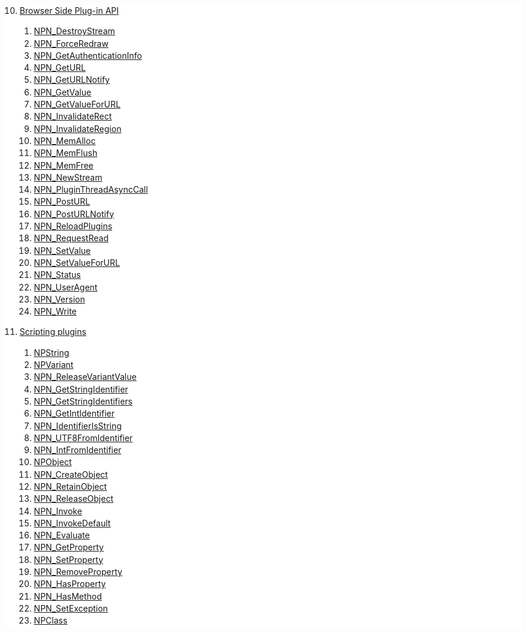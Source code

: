   10. [Browser Side Plug-in API](/ru/docs/Glossary/Plugin)

       1. [NPN_DestroyStream](/en-US/docs/Mozilla/Add-ons/Plugins/Reference/NPN_DestroyStream)
       2. [NPN_ForceRedraw](/en-US/docs/Mozilla/Add-ons/Plugins/Reference/NPN_ForceRedraw)
       3. [NPN_GetAuthenticationInfo](/en-US/docs/Mozilla/Add-ons/Plugins/Reference/NPN_GetAuthenticationInfo)
       4. [NPN_GetURL](/en-US/docs/Mozilla/Add-ons/Plugins/Reference/NPN_GetURL)
       5. [NPN_GetURLNotify](/en-US/docs/Mozilla/Add-ons/Plugins/Reference/NPN_GetURLNotify)
       6. [NPN_GetValue](/en-US/docs/Mozilla/Add-ons/Plugins/Reference/NPN_GetValue)
       7. [NPN_GetValueForURL](/en-US/docs/Mozilla/Add-ons/Plugins/Reference/NPN_GetValueForURL)
       8. [NPN_InvalidateRect](/en-US/docs/Mozilla/Add-ons/Plugins/Reference/NPN_InvalidateRect)
       9. [NPN_InvalidateRegion](/en-US/docs/Mozilla/Add-ons/Plugins/Reference/NPN_InvalidateRegion)
       10. [NPN_MemAlloc](/en-US/docs/Mozilla/Add-ons/Plugins/Reference/NPN_MemAlloc)
       11. [NPN_MemFlush](/en-US/docs/Mozilla/Add-ons/Plugins/Reference/NPN_MemFlush)
       12. [NPN_MemFree](/en-US/docs/Mozilla/Add-ons/Plugins/Reference/NPN_MemFree)
       13. [NPN_NewStream](/en-US/docs/Mozilla/Add-ons/Plugins/Reference/NPN_NewStream)
       14. [NPN_PluginThreadAsyncCall](/en-US/docs/Mozilla/Add-ons/Plugins/Reference/NPN_PluginThreadAsyncCall)
       15. [NPN_PostURL](/en-US/docs/Mozilla/Add-ons/Plugins/Reference/NPN_PostURL)
       16. [NPN_PostURLNotify](/en-US/Add-ons/Plugins/Reference_NPN_PostURLNotify)
       17. [NPN_ReloadPlugins](/en-US/docs/Mozilla/Add-ons/Plugins/Reference/NPN_ReloadPlugins)
       18. [NPN_RequestRead](/en-US/docs/Mozilla/Add-ons/Plugins/Reference/NPN_RequestRead)
       19. [NPN_SetValue](/en-US/docs/Mozilla/Add-ons/Plugins/Reference/NPN_SetValue)
       20. [NPN_SetValueForURL](/en-US/docs/Mozilla/Add-ons/Plugins/Reference/NPN_SetValueForURL)
       21. [NPN_Status](/en-US/docs/Mozilla/Add-ons/Plugins/Reference/NPN_Status)
       22. [NPN_UserAgent](/en-US/docs/Mozilla/Add-ons/Plugins/Reference/NPN_UserAgent)
       23. [NPN_Version](/en-US/docs/Mozilla/Add-ons/Plugins/Reference/docs/NPN_Version)
       24. [NPN_Write](/en-US/docs/Mozilla/Add-ons/Plugins/Reference/NPN_Write)

   11. [Scripting plugins](/ru/docs/Glossary/Plugin)

       1. [NPString](/en-US/docs/Mozilla/Add-ons/Plugins/Reference/NPString)
       2. [NPVariant](/en-US/docs/Mozilla/Add-ons/Plugins/Reference/NPVariant)
       3. [NPN_ReleaseVariantValue](/en-US/docs/Mozilla/Add-ons/Plugins/Reference/NPN_ReleaseVariantValue)
       4. [NPN_GetStringIdentifier](/en-US/docs/Mozilla/Add-ons/Plugins/Reference/NPN_GetStringIdentifier)
       5. [NPN_GetStringIdentifiers](/en-US/docs/Mozilla/Add-ons/Plugins/Reference/NPN_GetStringIdentifiers)
       6. [NPN_GetIntIdentifier](/en-US/docs/Mozilla/Add-ons/Plugins/Reference/NPN_GetIntIdentifier)
       7. [NPN_IdentifierIsString](/en-US/docs/Mozilla/Add-ons/Plugins/Reference/NPN_IdentifierIsString)
       8. [NPN_UTF8FromIdentifier](/en-US/docs/Mozilla/Add-ons/Plugins/Reference/NPN_UTF8FromIdentifier)
       9. [NPN_IntFromIdentifier](/en-US/docs/Mozilla/Add-ons/Plugins/Reference/NPN_IntFromIdentifier)
       10. [NPObject](/en-US/docs/Mozilla/Add-ons/Plugins/Reference/NPObject)
       11. [NPN_CreateObject](/en-US/docs/Mozilla/Add-ons/Plugins/Reference/NPN_CreateObject)
       12. [NPN_RetainObject](/en-US/docs/Mozilla/Add-ons/Plugins/Reference/NPN_RetainObject)
       13. [NPN_ReleaseObject](/en-US/docs/Mozilla/Add-ons/Plugins/Reference/NPN_ReleaseObject)
       14. [NPN_Invoke](/en-US/docs/Mozilla/Add-ons/Plugins/Reference/NPN_Invoke)
       15. [NPN_InvokeDefault](/en-US/docs/Mozilla/Add-ons/Plugins/Reference/NPN_InvokeDefault)
       16. [NPN_Evaluate](/en-US/docs/Mozilla/Add-ons/Plugins/Reference/NPN_Evaluate)
       17. [NPN_GetProperty](/en-US/docs/Mozilla/Add-ons/Plugins/Reference/NPN_GetProperty)
       18. [NPN_SetProperty](/en-US/docs/Mozilla/Add-ons/Plugins/Reference/NPN_SetProperty)
       19. [NPN_RemoveProperty](/en-US/docs/Mozilla/Add-ons/Plugins/Reference/NPN_RemoveProperty)
       20. [NPN_HasProperty](/en-US/docs/Mozilla/Add-ons/Plugins/Reference/NPN_HasProperty)
       21. [NPN_HasMethod](/en-US/docs/Mozilla/Add-ons/Plugins/Reference/NPN_HasMethod)
       22. [NPN_SetException](/en-US/docs/Mozilla/Add-ons/Plugins/Reference/NPN_SetException)
       23. [NPClass](/en-US/docs/Mozilla/Add-ons/Plugins/Reference/NPClass)
